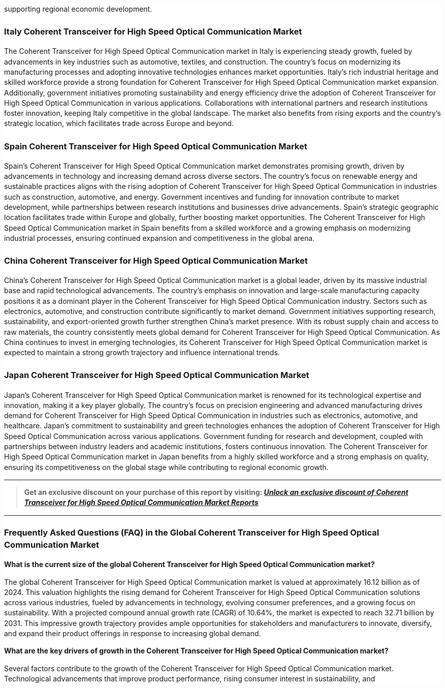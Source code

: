 supporting regional economic development.</p><h3>Italy Coherent Transceiver for High Speed Optical Communication Market</h3><p>The Coherent Transceiver for High Speed Optical Communication market in Italy is experiencing steady growth, fueled by advancements in key industries such as automotive, textiles, and construction. The country&rsquo;s focus on modernizing its manufacturing processes and adopting innovative technologies enhances market opportunities. Italy&rsquo;s rich industrial heritage and skilled workforce provide a strong foundation for Coherent Transceiver for High Speed Optical Communication market expansion. Additionally, government initiatives promoting sustainability and energy efficiency drive the adoption of Coherent Transceiver for High Speed Optical Communication in various applications. Collaborations with international partners and research institutions foster innovation, keeping Italy competitive in the global landscape. The market also benefits from rising exports and the country&rsquo;s strategic location, which facilitates trade across Europe and beyond.</p><h3>Spain Coherent Transceiver for High Speed Optical Communication Market</h3><p>Spain&rsquo;s Coherent Transceiver for High Speed Optical Communication market demonstrates promising growth, driven by advancements in technology and increasing demand across diverse sectors. The country&rsquo;s focus on renewable energy and sustainable practices aligns with the rising adoption of Coherent Transceiver for High Speed Optical Communication in industries such as construction, automotive, and energy. Government incentives and funding for innovation contribute to market development, while partnerships between research institutions and businesses drive advancements. Spain&rsquo;s strategic geographic location facilitates trade within Europe and globally, further boosting market opportunities. The Coherent Transceiver for High Speed Optical Communication market in Spain benefits from a skilled workforce and a growing emphasis on modernizing industrial processes, ensuring continued expansion and competitiveness in the global arena.</p><h3>China Coherent Transceiver for High Speed Optical Communication Market</h3><p>China&rsquo;s Coherent Transceiver for High Speed Optical Communication market is a global leader, driven by its massive industrial base and rapid technological advancements. The country&rsquo;s emphasis on innovation and large-scale manufacturing capacity positions it as a dominant player in the Coherent Transceiver for High Speed Optical Communication industry. Sectors such as electronics, automotive, and construction contribute significantly to market demand. Government initiatives supporting research, sustainability, and export-oriented growth further strengthen China&rsquo;s market presence. With its robust supply chain and access to raw materials, the country consistently meets global demand for Coherent Transceiver for High Speed Optical Communication. As China continues to invest in emerging technologies, its Coherent Transceiver for High Speed Optical Communication market is expected to maintain a strong growth trajectory and influence international trends.</p><h3>Japan Coherent Transceiver for High Speed Optical Communication Market</h3><p>Japan&rsquo;s Coherent Transceiver for High Speed Optical Communication market is renowned for its technological expertise and innovation, making it a key player globally. The country&rsquo;s focus on precision engineering and advanced manufacturing drives demand for Coherent Transceiver for High Speed Optical Communication in industries such as electronics, automotive, and healthcare. Japan&rsquo;s commitment to sustainability and green technologies enhances the adoption of Coherent Transceiver for High Speed Optical Communication across various applications. Government funding for research and development, coupled with partnerships between industry leaders and academic institutions, fosters continuous innovation. The Coherent Transceiver for High Speed Optical Communication market in Japan benefits from a highly skilled workforce and a strong emphasis on quality, ensuring its competitiveness on the global stage while contributing to regional economic growth.</p><hr /><blockquote><p><strong>Get an exclusive discount on your purchase of this report by visiting: <em><a href="://marketresearchpulse.com/ask-for-discount/63268?utm_source=Github&amp;utm_medium=021">Unlock an exclusive discount of Coherent Transceiver for High Speed Optical Communication Market Reports</a></em>&nbsp;</strong></p></blockquote><hr /><h3>Frequently Asked Questions (FAQ) in the Global Coherent Transceiver for High Speed Optical Communication Market</h3><p><strong>What is the current size of the global Coherent Transceiver for High Speed Optical Communication market?</strong></p><p>The global Coherent Transceiver for High Speed Optical Communication market is valued at approximately 16.12 billion as of 2024. This valuation highlights the rising demand for Coherent Transceiver for High Speed Optical Communication solutions across various industries, fueled by advancements in technology, evolving consumer preferences, and a growing focus on sustainability. With a projected compound annual growth rate (CAGR) of 10.64%, the market is expected to reach 32.71 billion by 2031. This impressive growth trajectory provides ample opportunities for stakeholders and manufacturers to innovate, diversify, and expand their product offerings in response to increasing global demand.</p><p><strong>What are the key drivers of growth in the Coherent Transceiver for High Speed Optical Communication market?</strong></p><p>Several factors contribute to the growth of the Coherent Transceiver for High Speed Optical Communication market. Technological advancements that improve product performance, rising consumer interest in sustainability, and